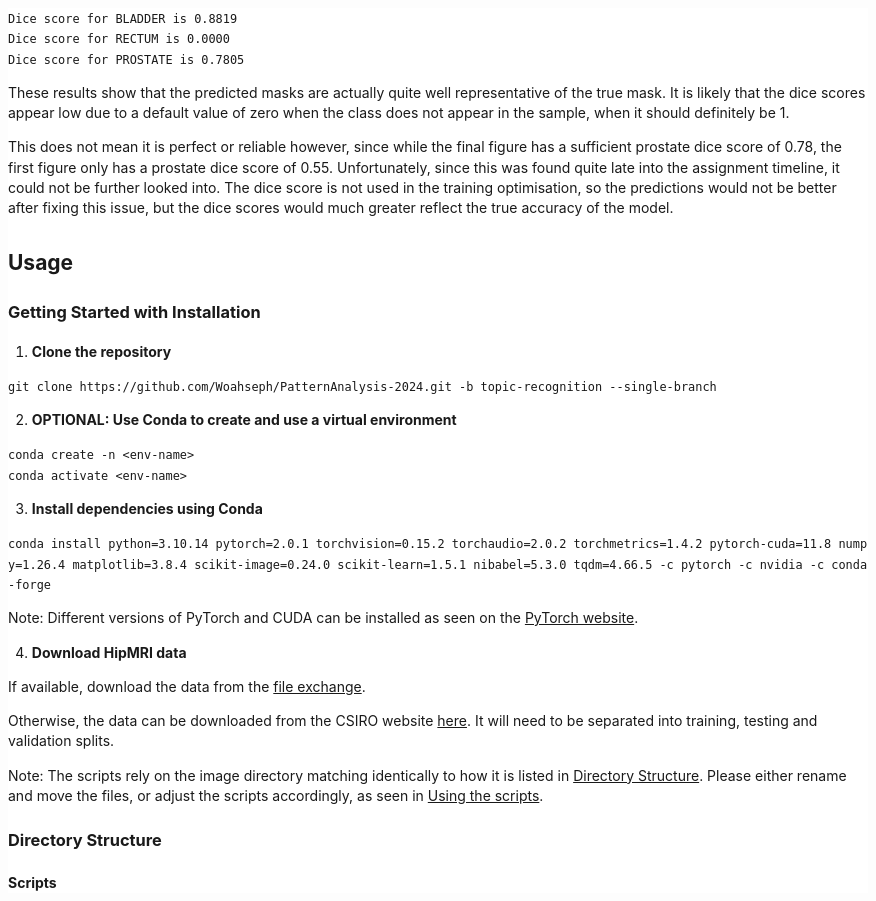 ```
Dice score for BLADDER is 0.8819
Dice score for RECTUM is 0.0000
Dice score for PROSTATE is 0.7805
```
These results show that the predicted masks are actually quite well representative of the true mask. It is likely that the dice scores appear low due to a default value of zero when the class does not appear in the sample, when it should definitely be 1.

This does not mean it is perfect or reliable however, since while the final figure has a sufficient prostate dice score of 0.78, the first figure only has a prostate dice score of 0.55. Unfortunately, since this was found quite late into the assignment timeline, it could not be further looked into. The dice score is not used in the training optimisation, so the predictions would not be better after fixing this issue, but the dice scores would much greater reflect the true accuracy of the model.

## Usage

### Getting Started with Installation

1. **Clone the repository**
```
git clone https://github.com/Woahseph/PatternAnalysis-2024.git -b topic-recognition --single-branch
```

2. **OPTIONAL: Use Conda to create and use a virtual environment**
```
conda create -n <env-name>
conda activate <env-name>
```

3. **Install dependencies using Conda**
```
conda install python=3.10.14 pytorch=2.0.1 torchvision=0.15.2 torchaudio=2.0.2 torchmetrics=1.4.2 pytorch-cuda=11.8 numpy=1.26.4 matplotlib=3.8.4 scikit-image=0.24.0 scikit-learn=1.5.1 nibabel=5.3.0 tqdm=4.66.5 -c pytorch -c nvidia -c conda-forge
```

Note: Different versions of PyTorch and CUDA can be installed as seen on the [PyTorch website](https://pytorch.org/get-started/locally/).


4. **Download HipMRI data**

If available, download the data from the [file exchange](https://filesender.aarnet.edu.au/?s=download&token=76f406fd-f55d-497a-a2ae-48767c8acea2). 

Otherwise, the data can be downloaded from the CSIRO website [here](https://data.csiro.au/collection/csiro:51392v2). It will need to be separated into training, testing and validation splits.

Note: The scripts rely on the image directory matching identically to how it is listed in [Directory Structure](#directory-structure). Please either rename and move the files, or adjust the scripts accordingly, as seen in [Using the scripts](#using-the-scripts).

### Directory Structure

#### Scripts
